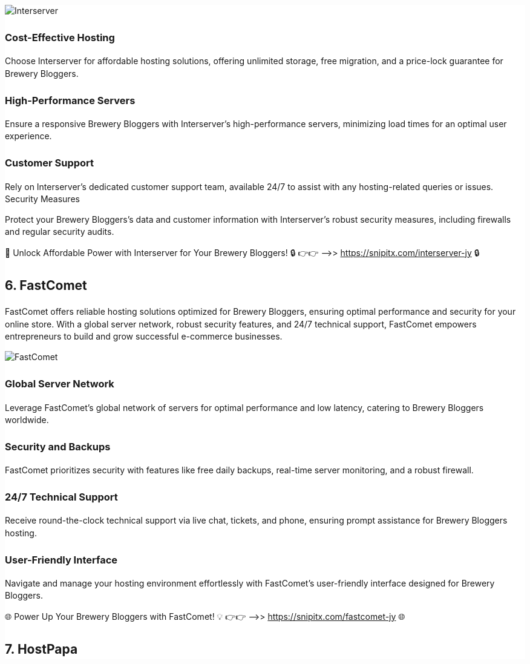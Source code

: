 ![Interserver](https://i.imgur.com/OM5dOEW.jpeg "Interserver Hosting")

### Cost-Effective Hosting
Choose Interserver for affordable hosting solutions, offering unlimited storage, free migration, and a price-lock guarantee for Brewery Bloggers.

### High-Performance Servers
Ensure a responsive Brewery Bloggers with Interserver’s high-performance servers, minimizing load times for an optimal user experience.

### Customer Support
Rely on Interserver’s dedicated customer support team, available 24/7 to assist with any hosting-related queries or issues.
Security Measures

Protect your Brewery Bloggers’s data and customer information with Interserver’s robust security measures, including firewalls and regular security audits.

💸 Unlock Affordable Power with Interserver for Your Brewery Bloggers! 🔒
👉👉 -->> https://snipitx.com/interserver-jy 🔒

## 6. FastComet

FastComet offers reliable hosting solutions optimized for Brewery Bloggers, ensuring optimal performance and security for your online store. With a global server network, robust security features, and 24/7 technical support, FastComet empowers entrepreneurs to build and grow successful e-commerce businesses.

![FastComet](https://i.imgur.com/7qgXuWp.png "FastComet Hosting")

### Global Server Network
Leverage FastComet’s global network of servers for optimal performance and low latency, catering to Brewery Bloggers worldwide.

### Security and Backups
FastComet prioritizes security with features like free daily backups, real-time server monitoring, and a robust firewall.

### 24/7 Technical Support
Receive round-the-clock technical support via live chat, tickets, and phone, ensuring prompt assistance for Brewery Bloggers hosting.

### User-Friendly Interface
Navigate and manage your hosting environment effortlessly with FastComet’s user-friendly interface designed for Brewery Bloggers.

🌐 Power Up Your Brewery Bloggers with FastComet! 💡
👉👉 -->> https://snipitx.com/fastcomet-jy 🌐

## 7. HostPapa
